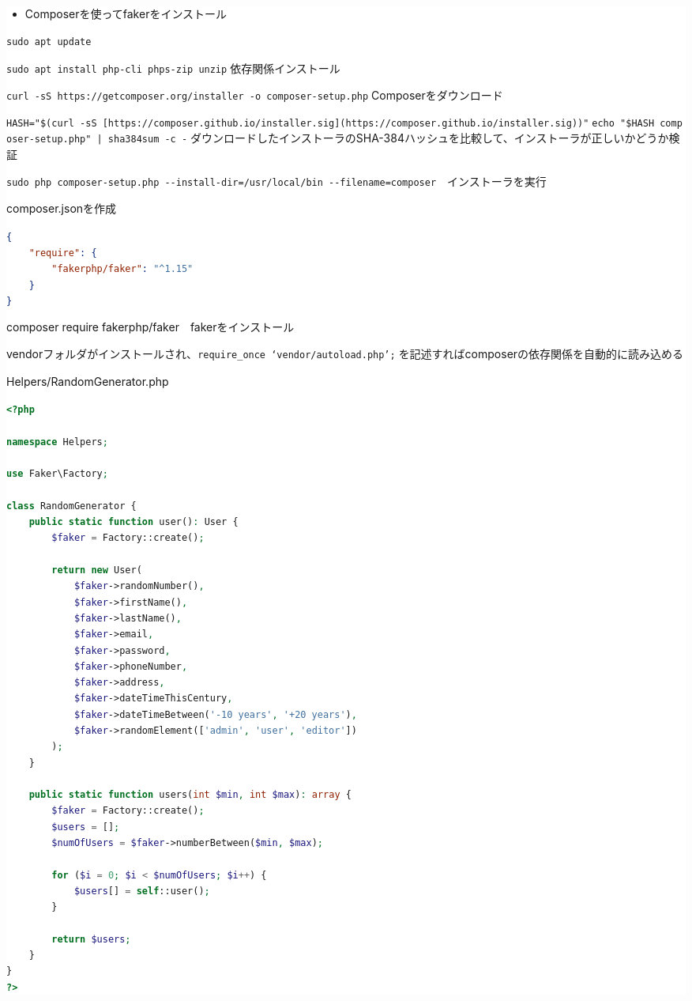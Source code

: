 - Composerを使ってfakerをインストール

`sudo apt update`

`sudo apt install php-cli phps-zip unzip` 依存関係インストール

`curl -sS https://getcomposer.org/installer -o composer-setup.php` Composerをダウンロード

`HASH="$(curl -sS [https://composer.github.io/installer.sig](https://composer.github.io/installer.sig))"`  `echo "$HASH composer-setup.php" | sha384sum -c -`  ダウンロードしたインストーラのSHA-384ハッシュを比較して、インストーラが正しいかどうか検証

`sudo php composer-setup.php --install-dir=/usr/local/bin --filename=composer`　インストーラを実行

composer.jsonを作成

```json
{
    "require": {
        "fakerphp/faker": "^1.15"
    }
}
```

composer require fakerphp/faker　fakerをインストール

vendorフォルダがインストールされ、`require_once ‘vendor/autoload.php’;` を記述すればcomposerの依存関係を自動的に読み込める

Helpers/RandomGenerator.php

```php
<?php

namespace Helpers;

use Faker\Factory;

class RandomGenerator {
    public static function user(): User {
        $faker = Factory::create();

        return new User(
            $faker->randomNumber(),
            $faker->firstName(),
            $faker->lastName(),
            $faker->email,
            $faker->password,
            $faker->phoneNumber,
            $faker->address,
            $faker->dateTimeThisCentury,
            $faker->dateTimeBetween('-10 years', '+20 years'),
            $faker->randomElement(['admin', 'user', 'editor'])
        );
    }

    public static function users(int $min, int $max): array {
        $faker = Factory::create();
        $users = [];
        $numOfUsers = $faker->numberBetween($min, $max);

        for ($i = 0; $i < $numOfUsers; $i++) {
            $users[] = self::user();
        }

        return $users;
    }
}
?>
```
